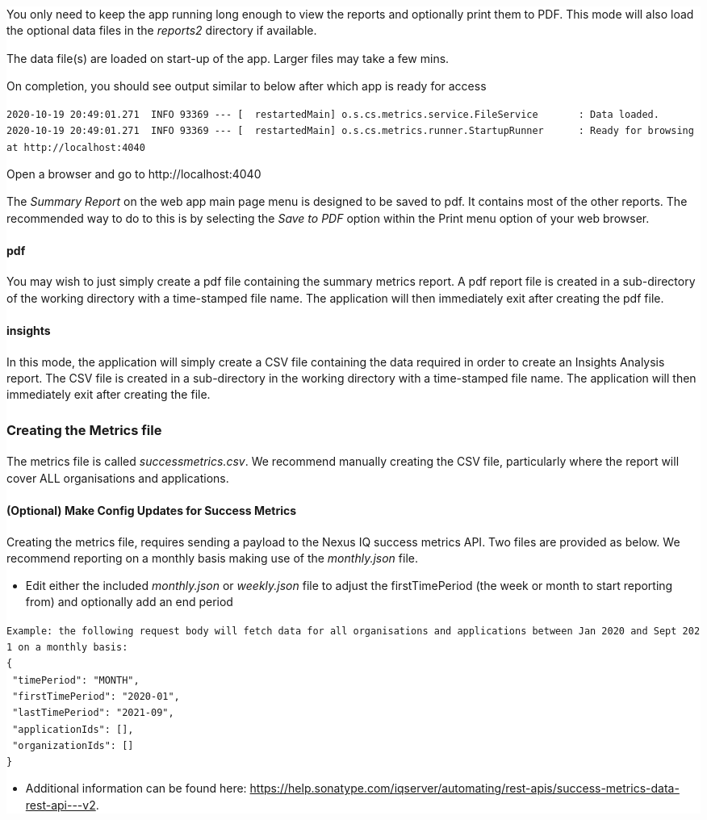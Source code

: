 You only need to keep the app running long enough to view the reports and optionally print them to PDF. This mode will also load the optional data files in the *reports2* directory if available.

The data file(s) are loaded on start-up of the app. Larger files may take a few mins.

On completion, you should see output similar to below after which app is ready for access

```
2020-10-19 20:49:01.271  INFO 93369 --- [  restartedMain] o.s.cs.metrics.service.FileService       : Data loaded.
2020-10-19 20:49:01.271  INFO 93369 --- [  restartedMain] o.s.cs.metrics.runner.StartupRunner      : Ready for browsing at http://localhost:4040
```

Open a browser and go to http://localhost:4040

The *Summary Report* on the web app main page menu is designed to be saved to pdf. It contains most of the other reports. The recommended way to do to this is by selecting the *Save to PDF* option within the Print menu option of your web browser.

#### pdf

You may wish to just simply create a pdf file containing the summary metrics report. A pdf report file is created in a sub-directory of the working directory with a time-stamped file name. The application will then immediately exit after creating the pdf file. 

#### insights

In this mode, the application will simply create a CSV file containing the data required in order to create an Insights Analysis report. The CSV  file is created in a sub-directory in the working directory with a time-stamped file name. The application will then immediately exit after creating the file. 

### Creating the Metrics file

The metrics file is called *successmetrics.csv*. We recommend manually creating the CSV file, particularly where the report will cover ALL organisations and applications.

#### (Optional) Make Config Updates for Success Metrics

Creating the metrics file, requires sending a payload to the Nexus IQ success metrics API. Two files are provided as below. We recommend reporting on a monthly basis making use of the *monthly.json* file.

 * Edit either the included *monthly.json* or *weekly.json* file to adjust the firstTimePeriod (the week or month to start reporting from) and optionally add an end period
 ```
 Example: the following request body will fetch data for all organisations and applications between Jan 2020 and Sept 2021 on a monthly basis:
 {
  "timePeriod": "MONTH",
  "firstTimePeriod": "2020-01",
  "lastTimePeriod": "2021-09",
  "applicationIds": [],
  "organizationIds": []
 }
 ```
 * Additional information can be found here: https://help.sonatype.com/iqserver/automating/rest-apis/success-metrics-data-rest-api---v2.
